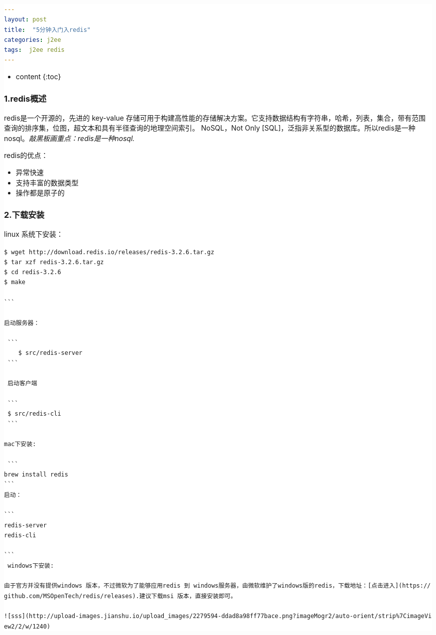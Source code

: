 ```yaml
---
layout: post
title:  "5分钟入门入redis"
categories: j2ee
tags:  j2ee redis
---
```


* content
{:toc}


### 1.redis概述
 redis是一个开源的，先进的 key-value 存储可用于构建高性能的存储解决方案。它支持数据结构有字符串，哈希，列表，集合，带有范围查询的排序集，位图，超文本和具有半径查询的地理空间索引。 NoSQL，Not Only [SQL]，泛指非关系型的数据库。所以redis是一种nosql。*敲黑板画重点：redis是一种nosql.*
 
 
 
redis的优点：

 * 异常快速
 * 支持丰富的数据类型 
 * 操作都是原子的

### 2.下载安装

linux 系统下安装：

````
$ wget http://download.redis.io/releases/redis-3.2.6.tar.gz
$ tar xzf redis-3.2.6.tar.gz
$ cd redis-3.2.6
$ make

```

启动服务器：

 ```
    $ src/redis-server
 ```
 
 启动客户端
 
 ```
 $ src/redis-cli
 ```
  
mac下安装:

 ```
brew install redis
```
启动：

```
redis-server
redis-cli 

```
 windows下安装:

由于官方并没有提供windows 版本，不过微软为了能够应用redis 到 windows服务器，由微软维护了windows版的redis，下载地址：[点击进入](https://github.com/MSOpenTech/redis/releases).建议下载msi 版本，直接安装即可。

![sss](http://upload-images.jianshu.io/upload_images/2279594-ddad8a98ff77bace.png?imageMogr2/auto-orient/strip%7CimageView2/2/w/1240)
````